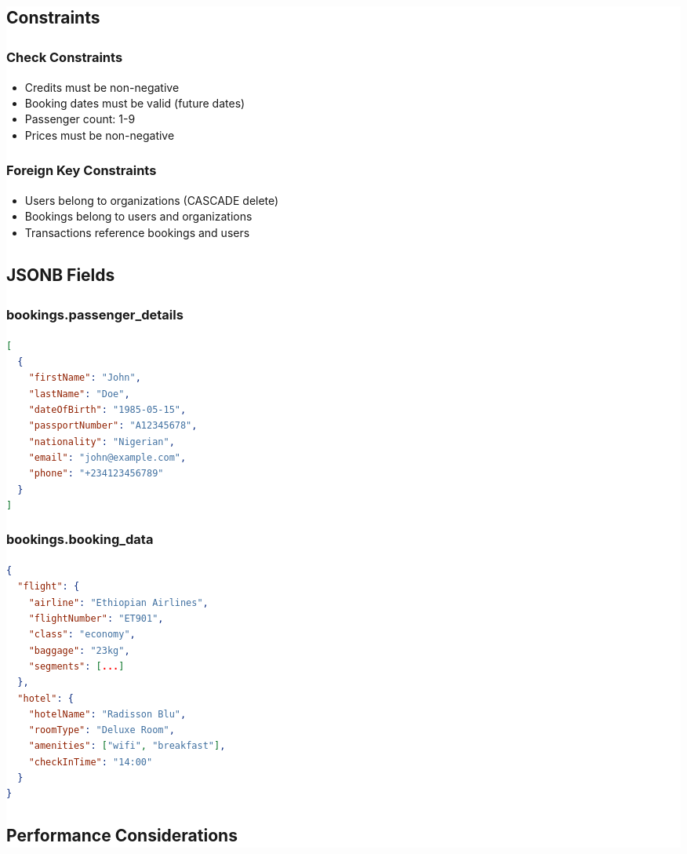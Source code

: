 ## Constraints

### Check Constraints
- Credits must be non-negative
- Booking dates must be valid (future dates)
- Passenger count: 1-9
- Prices must be non-negative

### Foreign Key Constraints
- Users belong to organizations (CASCADE delete)
- Bookings belong to users and organizations
- Transactions reference bookings and users

## JSONB Fields

### bookings.passenger_details
```json
[
  {
    "firstName": "John",
    "lastName": "Doe",
    "dateOfBirth": "1985-05-15",
    "passportNumber": "A12345678",
    "nationality": "Nigerian",
    "email": "john@example.com",
    "phone": "+234123456789"
  }
]
```

### bookings.booking_data
```json
{
  "flight": {
    "airline": "Ethiopian Airlines",
    "flightNumber": "ET901",
    "class": "economy",
    "baggage": "23kg",
    "segments": [...]
  },
  "hotel": {
    "hotelName": "Radisson Blu",
    "roomType": "Deluxe Room",
    "amenities": ["wifi", "breakfast"],
    "checkInTime": "14:00"
  }
}
```

## Performance Considerations

